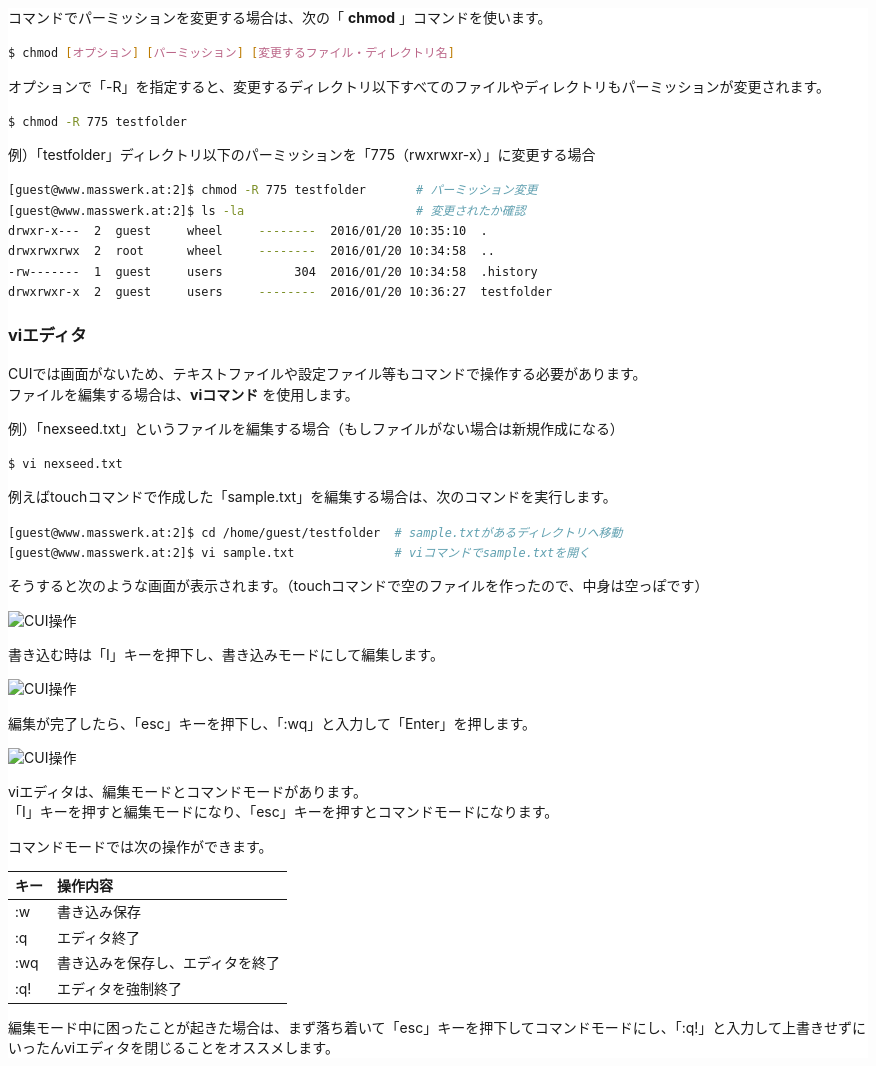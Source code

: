 コマンドでパーミッションを変更する場合は、次の「 **chmod** 」コマンドを使います。

```bash
$ chmod [オプション] [パーミッション] [変更するファイル・ディレクトリ名]
```

オプションで「-R」を指定すると、変更するディレクトリ以下すべてのファイルやディレクトリもパーミッションが変更されます。

```bash
$ chmod -R 775 testfolder
```

例）「testfolder」ディレクトリ以下のパーミッションを「775（rwxrwxr-x）」に変更する場合

```bash
[guest@www.masswerk.at:2]$ chmod -R 775 testfolder       # パーミッション変更
[guest@www.masswerk.at:2]$ ls -la                        # 変更されたか確認
drwxr-x---  2  guest     wheel     --------  2016/01/20 10:35:10  .
drwxrwxrwx  2  root      wheel     --------  2016/01/20 10:34:58  ..
-rw-------  1  guest     users          304  2016/01/20 10:34:58  .history
drwxrwxr-x  2  guest     users     --------  2016/01/20 10:36:27  testfolder
```

### viエディタ
CUIでは画面がないため、テキストファイルや設定ファイル等もコマンドで操作する必要があります。  
ファイルを編集する場合は、**viコマンド** を使用します。

例）「nexseed.txt」というファイルを編集する場合（もしファイルがない場合は新規作成になる）

```bash
$ vi nexseed.txt
```

例えばtouchコマンドで作成した「sample.txt」を編集する場合は、次のコマンドを実行します。

```Bash
[guest@www.masswerk.at:2]$ cd /home/guest/testfolder  # sample.txtがあるディレクトリへ移動
[guest@www.masswerk.at:2]$ vi sample.txt              # viコマンドでsample.txtを開く
```

そうすると次のような画面が表示されます。（touchコマンドで空のファイルを作ったので、中身は空っぽです）

<img src="http://hackers.nexseed.net/images/curriculum_images/unix_2.png" alt="CUI操作" style="width: 80%;">

書き込む時は「I」キーを押下し、書き込みモードにして編集します。

<img src="http://hackers.nexseed.net/images/curriculum_images/unix_3.png" alt="CUI操作" style="width: 80%;">

編集が完了したら、「esc」キーを押下し、「:wq」と入力して「Enter」を押します。

<img src="http://hackers.nexseed.net/images/curriculum_images/unix_4.png" alt="CUI操作" style="width: 80%;">

viエディタは、編集モードとコマンドモードがあります。  
「I」キーを押すと編集モードになり、「esc」キーを押すとコマンドモードになります。

コマンドモードでは次の操作ができます。

|キー|操作内容|
|:--|:--|
|:w|書き込み保存|
|:q|エディタ終了|
|:wq|書き込みを保存し、エディタを終了|
|:q!|エディタを強制終了|

編集モード中に困ったことが起きた場合は、まず落ち着いて「esc」キーを押下してコマンドモードにし、「:q!」と入力して上書きせずにいったんviエディタを閉じることをオススメします。
